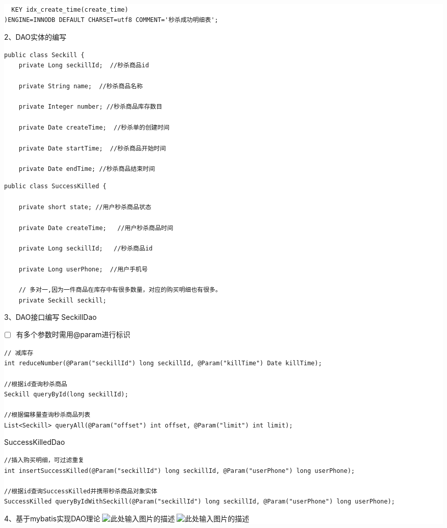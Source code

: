 ```
  KEY idx_create_time(create_time)
)ENGINE=INNODB DEFAULT CHARSET=utf8 COMMENT='秒杀成功明细表';
```
2、DAO实体的编写
```
public class Seckill {
    private Long seckillId;  //秒杀商品id

    private String name;  //秒杀商品名称

    private Integer number; //秒杀商品库存数目

    private Date createTime;  //秒杀单的创建时间

    private Date startTime;  //秒杀商品开始时间

    private Date endTime; //秒杀商品结束时间
```
```
public class SuccessKilled {

    private short state; //用户秒杀商品状态

    private Date createTime;   //用户秒杀商品时间

    private Long seckillId;   //秒杀商品id

    private Long userPhone;  //用户手机号

    // 多对一,因为一件商品在库存中有很多数量，对应的购买明细也有很多。
    private Seckill seckill;

```
3、DAO接口编写
SeckillDao

- [ ] 有多个参数时需用@param进行标识
```
// 减库存
int reduceNumber(@Param("seckillId") long seckillId, @Param("killTime") Date killTime);

//根据id查询秒杀商品
Seckill queryById(long seckillId);

//根据偏移量查询秒杀商品列表
List<Seckill> queryAll(@Param("offset") int offset, @Param("limit") int limit);
```
SuccessKilledDao
```
//插入购买明细，可过滤重复
int insertSuccessKilled(@Param("seckillId") long seckillId, @Param("userPhone") long userPhone);

//根据id查询SuccessKilled并携带秒杀商品对象实体
SuccessKilled queryByIdWithSeckill(@Param("seckillId") long seckillId, @Param("userPhone") long userPhone);
```
4、基于mybatis实现DAO理论
![此处输入图片的描述][10]
![此处输入图片的描述][11]


  [1]: http://pr4gg6olg.bkt.clouddn.com/seckill%E7%A7%92%E6%9D%80%E7%B3%BB%E7%BB%9F%E4%B8%9A%E5%8A%A1%E6%B5%81%E7%A8%8B.png
  [2]: http://pr4gg6olg.bkt.clouddn.com/seckill%E7%A7%92%E6%9D%80%E4%B8%9A%E5%8A%A1%E6%A0%B8%E5%BF%83.png
  [3]: http://pr4gg6olg.bkt.clouddn.com/seckill%E7%94%A8%E6%88%B7%E9%92%88%E5%AF%B9%E5%BA%93%E5%AD%98%E4%B8%9A%E5%8A%A1%E5%88%86%E6%9E%90.png
  [4]: http://pr4gg6olg.bkt.clouddn.com/seckill%E7%A7%92%E6%9D%80%E9%9A%BE%E7%82%B9%EF%BC%88%E7%AB%9E%E4%BA%89%EF%BC%89.png
  [5]: http://pr4gg6olg.bkt.clouddn.com/seckill%E4%BA%8B%E5%8A%A1%E5%92%8C%E8%A1%8C%E7%BA%A7%E9%94%81.png
  [6]: http://pr4gg6olg.bkt.clouddn.com/seckill%E7%AB%9E%E4%BA%89%E4%B9%8B%E4%BA%8B%E5%8A%A1.png
  [7]: http://pr4gg6olg.bkt.clouddn.com/seckill%E7%AB%9E%E4%BA%89%E4%B9%8B%E8%A1%8C%E7%BA%A7%E9%94%81.png
  [8]: http://pr4gg6olg.bkt.clouddn.com/seckill%E7%A7%92%E6%9D%80%E5%8A%9F%E8%83%BD.png
  [9]: http://pr4gg6olg.bkt.clouddn.com/seckill%E4%BB%A3%E7%A0%81%E5%BC%80%E5%8F%91.png
  [10]: http://pr4gg6olg.bkt.clouddn.com/seckillsql%E7%BC%96%E5%86%99%E6%96%B9%E5%BC%8F.png
  [11]: http://pr4gg6olg.bkt.clouddn.com/seckilldao%E5%AE%9E%E7%8E%B0%E6%96%B9%E5%BC%8F.png
  [12]: http://pr4gg6olg.bkt.clouddn.com/seckillmybatis%E6%95%B4%E5%90%88%E7%9B%AE%E6%A0%87.png
  [13]: http://pr4gg6olg.bkt.clouddn.com/seckill%E6%8E%A5%E5%8F%A3%E4%BD%9C%E7%94%A8.png
  [14]: http://pr4gg6olg.bkt.clouddn.com/seckill%E6%9B%B4%E5%B0%91%E7%9A%84%E9%85%8D%E7%BD%AE%EF%BC%88%E5%88%AB%E5%90%8D%EF%BC%89.png
  [15]: http://pr4gg6olg.bkt.clouddn.com/seckill%E6%9B%B4%E5%B0%91%E7%9A%84%E9%85%8D%E7%BD%AE%EF%BC%88%E9%85%8D%E7%BD%AE%E6%89%AB%E6%8F%8F%EF%BC%89.png
  [16]: http://pr4gg6olg.bkt.clouddn.com/seckill%E6%9B%B4%E5%B0%91%E7%9A%84%E9%85%8D%E7%BD%AE%EF%BC%88dao%E5%AE%9E%E7%8E%B0%EF%BC%89.png
  [17]: http://pr4gg6olg.bkt.clouddn.com/seckill%E7%81%B5%E6%B4%BB%E6%80%A7.png
  [18]: http://pr4gg6olg.bkt.clouddn.com/seckillSpring%20IOC%E5%8A%9F%E8%83%BD%E7%90%86%E8%A7%A3.png
  [19]: http://pr4gg6olg.bkt.clouddn.com/seckill%E4%B8%9A%E5%8A%A1%E5%AF%B9%E8%B1%A1%E4%BE%9D%E8%B5%96%E5%9B%BE.png
  [20]: http://pr4gg6olg.bkt.clouddn.com/seckill%E4%B8%BA%E4%BB%80%E4%B9%88%E4%BD%BF%E7%94%A8IOC.png
  [21]: http://pr4gg6olg.bkt.clouddn.com/seckillSpring%20IOC%E6%B3%A8%E5%85%A5%E6%96%B9%E5%BC%8F%E5%92%8C%E5%9C%BA%E6%99%AF.png
  [22]: http://pr4gg6olg.bkt.clouddn.com/seckill%E6%9C%AC%E9%A1%B9%E7%9B%AEIOC%E4%BD%BF%E7%94%A8.png
  [23]: http://pr4gg6olg.bkt.clouddn.com/seckill%E4%BB%80%E4%B9%88%E6%98%AF%E5%A3%B0%E6%98%8E%E5%BC%8F%E4%BA%8B%E5%8A%A1.png
  [24]: http://pr4gg6olg.bkt.clouddn.com/seckill%E5%A3%B0%E6%98%8E%E5%BC%8F%E4%BA%8B%E5%8A%A1%E4%BD%BF%E7%94%A8%E6%96%B9%E5%BC%8F.png
  [25]: http://pr4gg6olg.bkt.clouddn.com/seckill%E4%BA%8B%E5%8A%A1%E6%96%B9%E6%B3%95%E5%B5%8C%E5%A5%97.png
  [26]: http://pr4gg6olg.bkt.clouddn.com/seckill%E4%BB%80%E4%B9%88%E6%97%B6%E5%80%99%E5%9B%9E%E6%BB%9A%E4%BA%8B%E5%8A%A1.png
  [27]: http://pr4gg6olg.bkt.clouddn.com/seckill%E5%89%8D%E7%AB%AF%E9%A1%B5%E9%9D%A2%E6%B5%81%E7%A8%8B.png
  [28]: http://pr4gg6olg.bkt.clouddn.com/seckill%E8%AF%A6%E6%83%85%E9%A1%B5%E6%B5%81%E7%A8%8B%E9%80%BB%E8%BE%91.png
  [29]: http://pr4gg6olg.bkt.clouddn.com/seckill%E4%BB%80%E4%B9%88%E6%98%AFrestful.png
  [30]: http://pr4gg6olg.bkt.clouddn.com/seckillRestful%E8%A7%84%E8%8C%83.png
  [31]: http://pr4gg6olg.bkt.clouddn.com/seckillurl%E8%AE%BE%E8%AE%A1.png
  [32]: http://pr4gg6olg.bkt.clouddn.com/seckill%E7%A7%92%E6%9D%80api%E4%B8%AD%E7%9A%84url%E8%AE%BE%E8%AE%A1.png
  [33]: http://pr4gg6olg.bkt.clouddn.com/seckill%E5%9B%B4%E7%BB%95handler%E5%BC%80%E5%8F%91.png
  [34]: http://pr4gg6olg.bkt.clouddn.com/seckillSpringmvc%E6%89%A7%E8%A1%8C%E6%B5%81%E7%A8%8B.png
  [35]: http://pr4gg6olg.bkt.clouddn.com/seckillhttp%E8%AF%B7%E6%B1%82%E5%9C%B0%E5%9D%80%E6%98%A0%E5%B0%84%E5%8E%9F%E7%90%86.png
  [36]: http://pr4gg6olg.bkt.clouddn.com/seckill%E6%B3%A8%E8%A7%A3%E6%98%A0%E5%B0%84%E6%8A%80%E5%B7%A7.png
  [37]: http://pr4gg6olg.bkt.clouddn.com/seckill%E8%AF%B7%E6%B1%82%E6%96%B9%E6%B3%95%E7%BB%86%E8%8A%82%E5%A4%84%E7%90%86.png
  [38]: http://pr4gg6olg.bkt.clouddn.com/seckill%E4%BE%8B%E5%AD%90.png
  [39]: http://pr4gg6olg.bkt.clouddn.com/seckill%E8%BF%94%E5%9B%9Ejson%E6%95%B0%E6%8D%AE.png
  [40]: http://pr4gg6olg.bkt.clouddn.com/seckillcookie%E8%AE%BF%E9%97%AE.png
  [41]: http://pr4gg6olg.bkt.clouddn.com/seckill4-1%E9%A1%B9%E7%9B%AE%E6%B5%81%E7%A8%8B.png
  [42]: http://pr4gg6olg.bkt.clouddn.com/seckill4-2%E8%AF%A6%E6%83%85%E9%A1%B5CDN.png
  [43]: http://pr4gg6olg.bkt.clouddn.com/seckill4-3CDN%E7%9A%84%E7%90%86%E8%A7%A3.png
  [44]: http://pr4gg6olg.bkt.clouddn.com/seckill4-4%E7%A7%92%E6%9D%80%E5%9C%B0%E5%9D%80%E6%8E%A5%E5%8F%A3%E5%88%86%E6%9E%90.png
  [45]: http://pr4gg6olg.bkt.clouddn.com/seckill4-5%E7%A7%92%E6%9D%80%E5%9C%B0%E5%9D%80%E6%8E%A5%E5%8F%A3%E4%BC%98%E5%8C%96.png
  [46]: http://pr4gg6olg.bkt.clouddn.com/seckill4-6%E7%A7%92%E6%9D%80%E6%93%8D%E4%BD%9C%E4%BC%98%E5%8C%96.png
  [47]: http://pr4gg6olg.bkt.clouddn.com/seckill4-7%E5%85%B6%E4%BB%96%E6%96%B9%E6%A1%88%E5%88%86%E6%9E%90.png
  [48]: http://pr4gg6olg.bkt.clouddn.com/seckill4-8%E6%88%90%E6%9C%AC%E5%88%86%E6%9E%90.png
  [49]: http://pr4gg6olg.bkt.clouddn.com/seckill4-9%E4%B8%80%E6%9D%A1update%E5%8E%8B%E5%8A%9B%E6%B5%8B%E8%AF%95.png
  [50]: http://pr4gg6olg.bkt.clouddn.com/seckill4-10java%E6%8E%A7%E5%88%B6%E4%BA%8B%E5%8A%A1%E8%A1%8C%E4%B8%BA%E5%88%86%E6%9E%90.png
  [51]: http://pr4gg6olg.bkt.clouddn.com/seckill4-11%E7%93%B6%E9%A2%88%E5%88%86%E6%9E%90.png
  [52]: http://pr4gg6olg.bkt.clouddn.com/seckill4-12%E4%BC%98%E5%8C%96%E5%88%86%E6%9E%90.png
  [53]: http://pr4gg6olg.bkt.clouddn.com/seckill4-13%E5%BB%B6%E8%BF%9F%E5%88%86%E6%9E%90.png
  [54]: http://pr4gg6olg.bkt.clouddn.com/seckill4-14%E5%88%A4%E6%96%ADupdate%E6%88%90%E5%8A%9F.png
  [55]: http://pr4gg6olg.bkt.clouddn.com/seckill4-15%E6%8A%8A%E5%AE%A2%E6%88%B7%E7%AB%AF%E9%80%BB%E8%BE%91%E6%94%BE%E5%88%B0mysql%E6%9C%8D%E5%8A%A1%E7%AB%AF.png
  [56]: http://pr4gg6olg.bkt.clouddn.com/seckill4-16%E4%BC%98%E5%8C%96%E6%80%BB%E7%BB%93.png
  [57]: http://pr4gg6olg.bkt.clouddn.com/seckill4-17%E5%9B%9E%E9%A1%BE%E4%BA%8B%E5%8A%A1%E6%89%A7%E8%A1%8C.png
  [58]: http://pr4gg6olg.bkt.clouddn.com/seckill4-18%E6%89%A7%E8%A1%8C%E6%93%8D%E4%BD%9C%E7%AE%80%E5%8D%95%E4%BC%98%E5%8C%96.png
  [59]: http://pr4gg6olg.bkt.clouddn.com/seckill4-19%E7%B3%BB%E7%BB%9F%E9%83%A8%E7%BD%B2%E5%8F%AF%E8%83%BD%E7%94%A8%E5%88%B0%E7%9A%84%E6%9C%8D%E5%8A%A1.png
  [60]: http://pr4gg6olg.bkt.clouddn.com/seckill4-20%E7%B3%BB%E7%BB%9F%E9%83%A8%E7%BD%B2%E6%9E%B6%E6%9E%84.png
  [61]: http://pr4gg6olg.bkt.clouddn.com/seckill4-21%E9%A1%B9%E7%9B%AE%E4%B8%AD%E5%8F%AF%E8%83%BD%E5%8F%82%E4%B8%8E%E7%9A%84%E8%A7%92%E8%89%B2.png